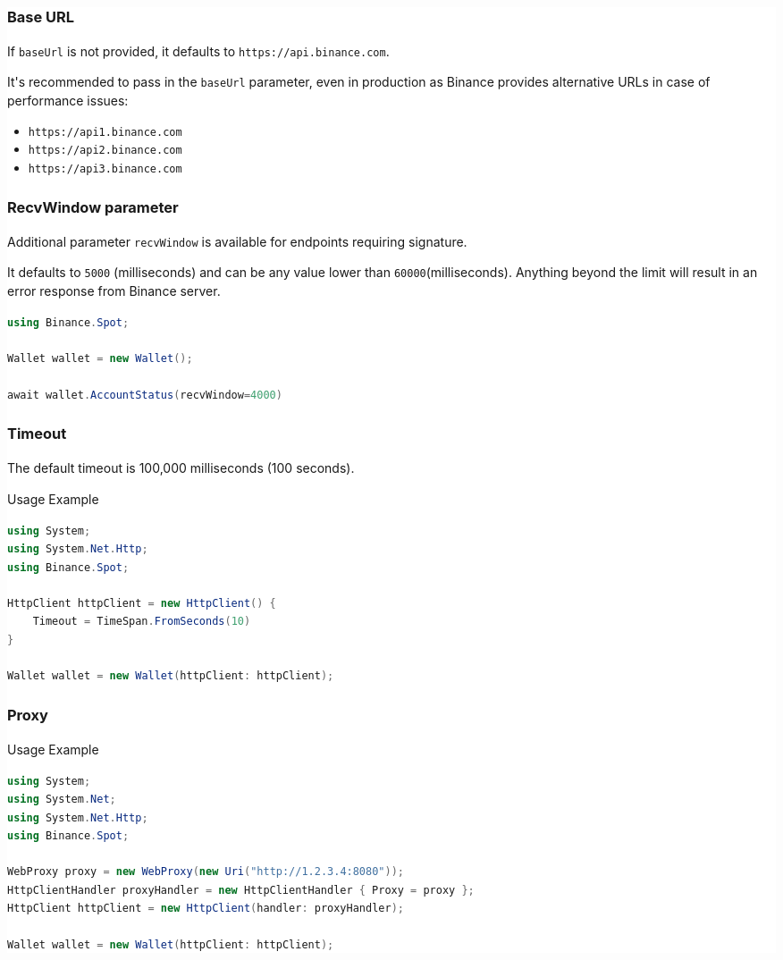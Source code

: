 ### Base URL

If `baseUrl` is not provided, it defaults to `https://api.binance.com`.

It's recommended to pass in the `baseUrl` parameter, even in production as Binance provides alternative URLs
in case of performance issues:
- `https://api1.binance.com`
- `https://api2.binance.com`
- `https://api3.binance.com`


### RecvWindow parameter

Additional parameter `recvWindow` is available for endpoints requiring signature.

It defaults to `5000` (milliseconds) and can be any value lower than `60000`(milliseconds).
Anything beyond the limit will result in an error response from Binance server.

```csharp
using Binance.Spot;

Wallet wallet = new Wallet();

await wallet.AccountStatus(recvWindow=4000)
```

### Timeout
The default timeout is 100,000 milliseconds (100 seconds).  

Usage Example
```csharp
using System;
using System.Net.Http;
using Binance.Spot;

HttpClient httpClient = new HttpClient() { 
    Timeout = TimeSpan.FromSeconds(10)
}

Wallet wallet = new Wallet(httpClient: httpClient);
```

### Proxy
Usage Example
```csharp
using System;
using System.Net;
using System.Net.Http;
using Binance.Spot;

WebProxy proxy = new WebProxy(new Uri("http://1.2.3.4:8080"));
HttpClientHandler proxyHandler = new HttpClientHandler { Proxy = proxy };
HttpClient httpClient = new HttpClient(handler: proxyHandler);

Wallet wallet = new Wallet(httpClient: httpClient);
```
